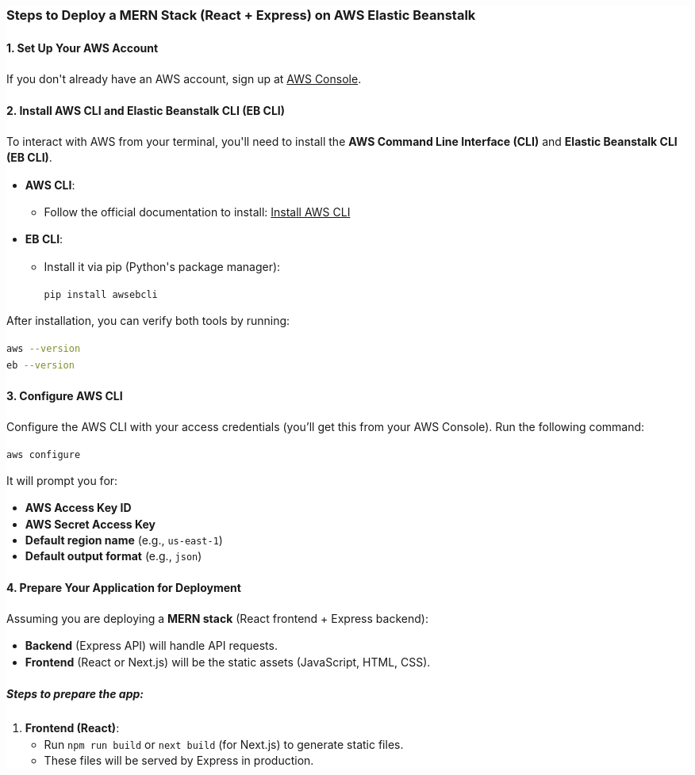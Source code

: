 
### **Steps to Deploy a MERN Stack (React + Express) on AWS Elastic Beanstalk**

#### 1. **Set Up Your AWS Account**

If you don't already have an AWS account, sign up at [AWS Console](https://aws.amazon.com/).

#### 2. **Install AWS CLI and Elastic Beanstalk CLI (EB CLI)**

To interact with AWS from your terminal, you'll need to install the **AWS Command Line Interface (CLI)** and **Elastic Beanstalk CLI (EB CLI)**.

- **AWS CLI**: 
  - Follow the official documentation to install: [Install AWS CLI](https://docs.aws.amazon.com/cli/latest/userguide/getting-started-install.html)
  
- **EB CLI**: 
  - Install it via pip (Python's package manager):
    ```bash
    pip install awsebcli
    ```

After installation, you can verify both tools by running:
```bash
aws --version
eb --version
```

#### 3. **Configure AWS CLI**

Configure the AWS CLI with your access credentials (you’ll get this from your AWS Console). Run the following command:

```bash
aws configure
```

It will prompt you for:
- **AWS Access Key ID**
- **AWS Secret Access Key**
- **Default region name** (e.g., `us-east-1`)
- **Default output format** (e.g., `json`)

#### 4. **Prepare Your Application for Deployment**

Assuming you are deploying a **MERN stack** (React frontend + Express backend):

- **Backend** (Express API) will handle API requests.
- **Frontend** (React or Next.js) will be the static assets (JavaScript, HTML, CSS).

##### Steps to prepare the app:
1. **Frontend (React)**:
   - Run `npm run build` or `next build` (for Next.js) to generate static files.
   - These files will be served by Express in production.
